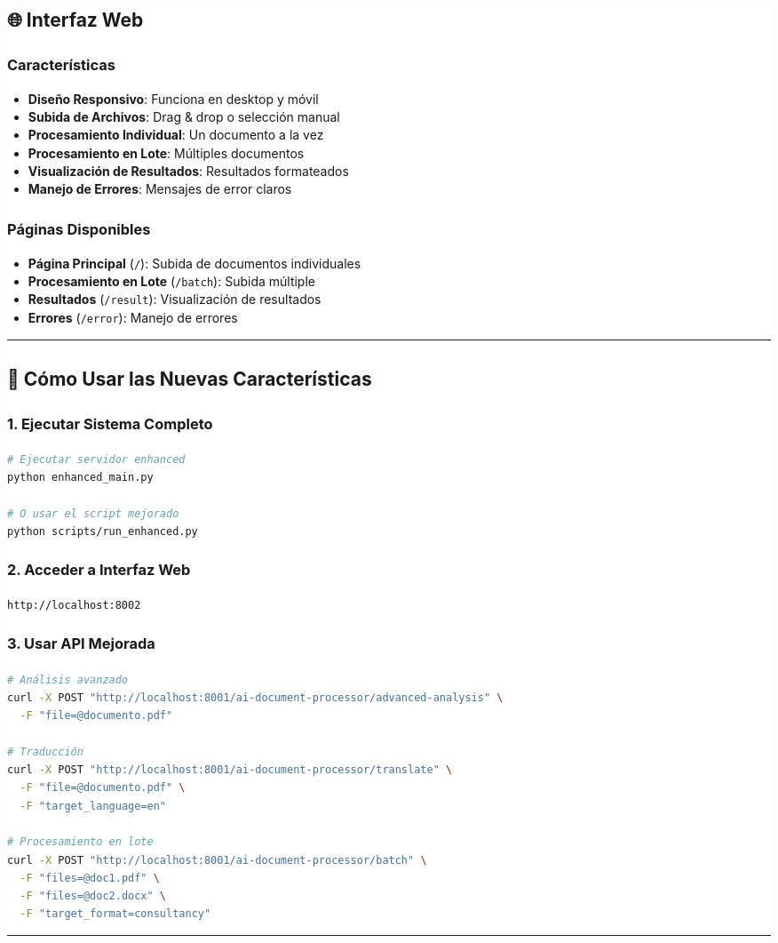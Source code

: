 
## 🌐 Interfaz Web

### **Características**
- **Diseño Responsivo**: Funciona en desktop y móvil
- **Subida de Archivos**: Drag & drop o selección manual
- **Procesamiento Individual**: Un documento a la vez
- **Procesamiento en Lote**: Múltiples documentos
- **Visualización de Resultados**: Resultados formateados
- **Manejo de Errores**: Mensajes de error claros

### **Páginas Disponibles**
- **Página Principal** (`/`): Subida de documentos individuales
- **Procesamiento en Lote** (`/batch`): Subida múltiple
- **Resultados** (`/result`): Visualización de resultados
- **Errores** (`/error`): Manejo de errores

---

## 🚀 Cómo Usar las Nuevas Características

### **1. Ejecutar Sistema Completo**
```bash
# Ejecutar servidor enhanced
python enhanced_main.py

# O usar el script mejorado
python scripts/run_enhanced.py
```

### **2. Acceder a Interfaz Web**
```
http://localhost:8002
```

### **3. Usar API Mejorada**
```bash
# Análisis avanzado
curl -X POST "http://localhost:8001/ai-document-processor/advanced-analysis" \
  -F "file=@documento.pdf"

# Traducción
curl -X POST "http://localhost:8001/ai-document-processor/translate" \
  -F "file=@documento.pdf" \
  -F "target_language=en"

# Procesamiento en lote
curl -X POST "http://localhost:8001/ai-document-processor/batch" \
  -F "files=@doc1.pdf" \
  -F "files=@doc2.docx" \
  -F "target_format=consultancy"
```

---